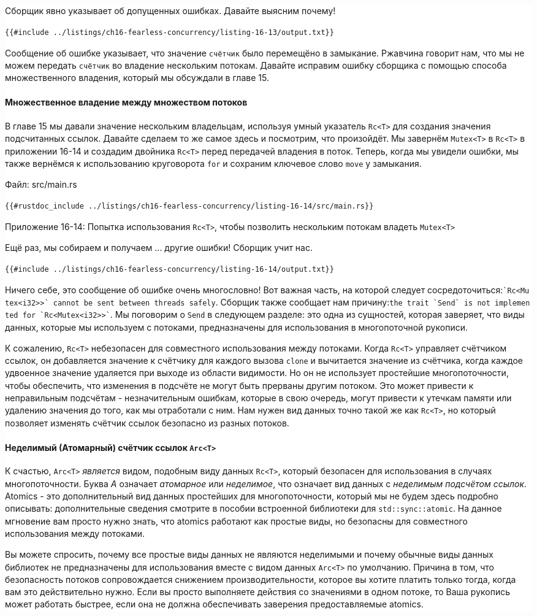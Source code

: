 Сборщик явно указывает об допущенных ошибках. Давайте выясним почему!

```console
{{#include ../listings/ch16-fearless-concurrency/listing-16-13/output.txt}}
```

Сообщение об ошибке указывает, что значение `счётчик` было перемещёно в замыкание. Ржавчина говорит нам, что мы не можем передать <code>счётчик</code> во владение  нескольким потокам. Давайте исправим ошибку сборщика с помощью способа множественного владения, который мы обсуждали в главе 15.

#### Множественное владение между множеством потоков

В главе 15 мы давали значение нескольким владельцам, используя умный указатель `Rc<T>` для создания значения подсчитанных ссылок. Давайте сделаем то же самое здесь и посмотрим, что произойдёт. Мы завернём `Mutex<T>` в `Rc<T>` в приложении 16-14 и создадим двойника `Rc<T>` перед передачей владения в поток. Теперь, когда мы увидели ошибки, мы также вернёмся к использованию круговорота `for` и сохраним ключевое слово `move` у замыкания.

<span class="filename">Файл: src/main.rs</span>

```rust,ignore,does_not_compile
{{#rustdoc_include ../listings/ch16-fearless-concurrency/listing-16-14/src/main.rs}}
```

<span class="caption">Приложение 16-14: Попытка использования <code>Rc&lt;T&gt;</code>, чтобы позволить нескольким потокам владеть <code>Mutex&lt;T&gt;</code></span>

Ещё раз, мы собираем и получаем ... другие ошибки! Сборщик  учит нас.

```console
{{#include ../listings/ch16-fearless-concurrency/listing-16-14/output.txt}}
```

Ничего себе, это сообщение об ошибке очень многословно! Вот важная часть, на которой следует сосредоточиться:`` `Rc<Mutex<i32>>` cannot be sent between threads safely ``. Сборщик также сообщает нам причину:`` the trait `Send` is not implemented for `Rc<Mutex<i32>>` ``. Мы поговорим о `Send` в следующем разделе: это одна из сущностей, которая заверяет, что виды данных, которые мы используем с потоками, предназначены для использования в многопоточной рукописи.

К сожалению, `Rc<T>` небезопасен для совместного использования между потоками. Когда `Rc<T>` управляет счётчиком ссылок, он добавляется значение к счётчику для каждого вызова `clone` и вычитается значение из счётчика, когда каждое удвоенное значение удаляется при выходе из области видимости. Но он не использует простейшие многопоточности, чтобы обеспечить, что изменения в подсчёте не могут быть прерваны другим потоком. Это может привести к неправильным подсчётам - незначительным ошибкам, которые в свою очередь, могут привести к утечкам памяти или удалению значения до того, как мы отработали с ним. Нам нужен вид данных точно такой же как `Rc<T>`, но который позволяет изменять счётчик ссылок безопасно из разных потоков.

#### Неделимый (Атомарный) счётчик ссылок `Arc<T>`

К счастью, `Arc<T>` *является* видом, подобным виду данных `Rc<T>`, который безопасен для использования в случаях многопоточности. Буква *А* означает *атомарное* или *неделимое*, что означает вид данных с *неделимым подсчётом ссылок*. Atomics - это дополнительный вид данных простейших для многопоточности, который мы не будем здесь подробно описывать: дополнительные сведения смотрите в пособии встроенной библиотеки для <code>std::sync::atomic</code>. На данное мгновение вам просто нужно знать, что atomics работают как простые виды, но безопасны для совместного использования между потоками.

Вы можете спросить, почему все простые виды данных не являются неделимыми и почему обычные виды данных библиотек не предназначены для использования вместе с видом данных `Arc<T>` по умолчанию. Причина в том, что безопасность потоков сопровождается снижением производительности, которое вы хотите платить только тогда, когда вам это действительно нужно. Если вы просто выполняете действия со значениями в одном потоке, то Ваша рукопись может работать быстрее, если она не должна обеспечивать заверения предоставляемые atomics.
